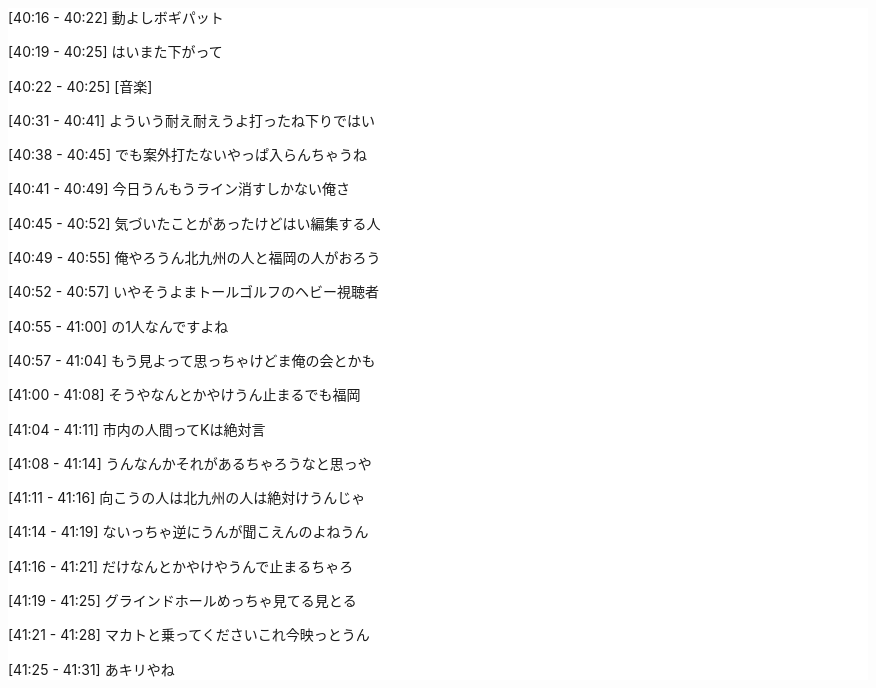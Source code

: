 [40:16 - 40:22]
動よしボギパット

[40:19 - 40:25]
はいまた下がって

[40:22 - 40:25]
[音楽]

[40:31 - 40:41]
よういう耐え耐えうよ打ったね下りではい

[40:38 - 40:45]
でも案外打たないやっぱ入らんちゃうね

[40:41 - 40:49]
今日うんもうライン消すしかない俺さ

[40:45 - 40:52]
気づいたことがあったけどはい編集する人

[40:49 - 40:55]
俺やろうん北九州の人と福岡の人がおろう

[40:52 - 40:57]
いやそうよまトールゴルフのヘビー視聴者

[40:55 - 41:00]
の1人なんですよね

[40:57 - 41:04]
もう見よって思っちゃけどま俺の会とかも

[41:00 - 41:08]
そうやなんとかやけうん止まるでも福岡

[41:04 - 41:11]
市内の人間ってKは絶対言

[41:08 - 41:14]
うんなんかそれがあるちゃろうなと思っや

[41:11 - 41:16]
向こうの人は北九州の人は絶対けうんじゃ

[41:14 - 41:19]
ないっちゃ逆にうんが聞こえんのよねうん

[41:16 - 41:21]
だけなんとかやけやうんで止まるちゃろ

[41:19 - 41:25]
グラインドホールめっちゃ見てる見とる

[41:21 - 41:28]
マカトと乗ってくださいこれ今映っとうん

[41:25 - 41:31]
あキリやね
